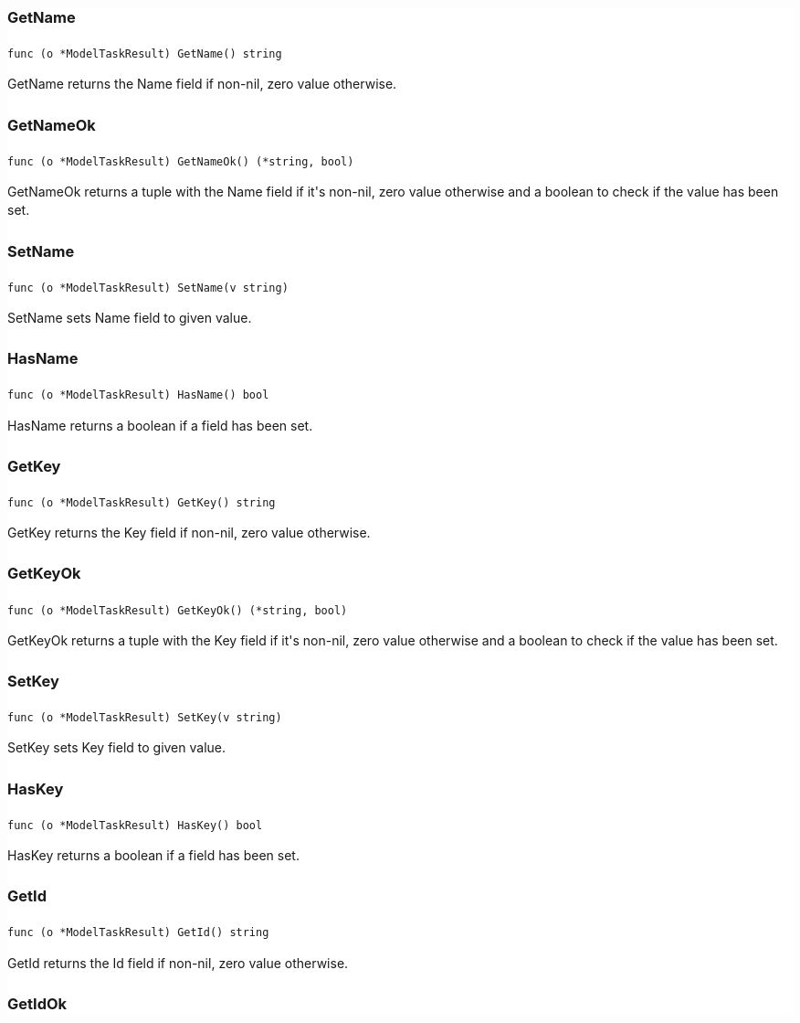 ### GetName

`func (o *ModelTaskResult) GetName() string`

GetName returns the Name field if non-nil, zero value otherwise.

### GetNameOk

`func (o *ModelTaskResult) GetNameOk() (*string, bool)`

GetNameOk returns a tuple with the Name field if it's non-nil, zero value otherwise
and a boolean to check if the value has been set.

### SetName

`func (o *ModelTaskResult) SetName(v string)`

SetName sets Name field to given value.

### HasName

`func (o *ModelTaskResult) HasName() bool`

HasName returns a boolean if a field has been set.

### GetKey

`func (o *ModelTaskResult) GetKey() string`

GetKey returns the Key field if non-nil, zero value otherwise.

### GetKeyOk

`func (o *ModelTaskResult) GetKeyOk() (*string, bool)`

GetKeyOk returns a tuple with the Key field if it's non-nil, zero value otherwise
and a boolean to check if the value has been set.

### SetKey

`func (o *ModelTaskResult) SetKey(v string)`

SetKey sets Key field to given value.

### HasKey

`func (o *ModelTaskResult) HasKey() bool`

HasKey returns a boolean if a field has been set.

### GetId

`func (o *ModelTaskResult) GetId() string`

GetId returns the Id field if non-nil, zero value otherwise.

### GetIdOk
